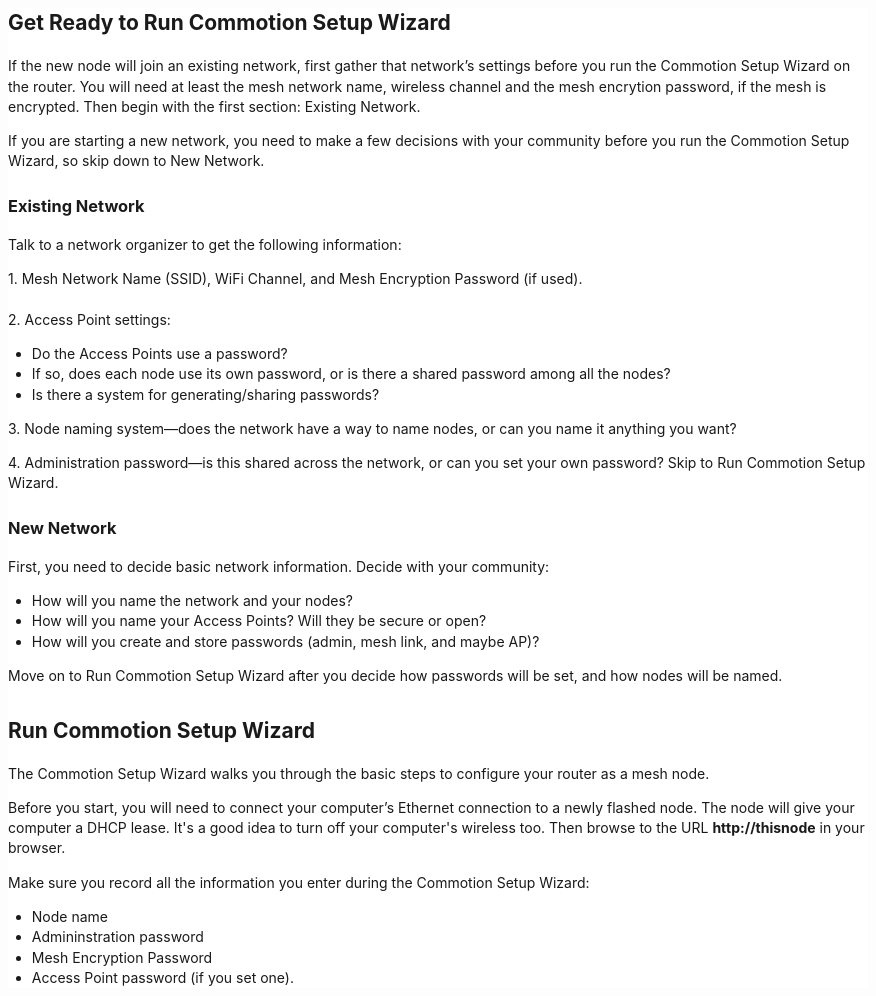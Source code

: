 <section id="Get-Ready-to-Run-Quickstart">
<h2>Get Ready to Run Commotion Setup Wizard</h2>

<p>If the new node will join an existing network, first gather that network’s settings before you run the Commotion Setup Wizard on the router. You will need at least the mesh network name, wireless channel and the mesh encrytion password, if the mesh is encrypted. Then begin with the first section: Existing Network.</p>

<p>If you are starting a new network, you need to make a few decisions with your community before you run the Commotion Setup Wizard, so skip down to New Network.</p>

<h3>Existing Network</h3>

<p>Talk to a network organizer to get the following information:</p>

<p>1. Mesh Network Name (SSID), WiFi Channel, and Mesh Encryption Password (if used).<br />
<br />
2. Access Point settings:</p>

<ul>
	<li>Do the Access Points use a password?</li>
	<li>If so, does each node use its own password, or is there a shared password among all the nodes?</li>
	<li>Is there a system for generating/sharing passwords?</li>
</ul>

<p>3. Node naming system—does the network have a way to name nodes, or can you name it anything you want?</p>

<p>4. Administration password—is this shared across the network, or can you set your own password? Skip to Run Commotion Setup Wizard.</p>

<h3>New Network</h3>

<p>First, you need to decide basic network information. Decide with your community:</p>

<ul>
	<li>How will you name the network and your nodes?</li>
	<li>How will you name your Access Points? Will they be secure or open?</li>
	<li>How will you create and store passwords (admin, mesh link, and maybe AP)?</li>
</ul>

<p>Move on to Run Commotion Setup Wizard after you decide how passwords will be set, and how nodes will be named.</p>
</section>

<section id="Run-Quickstart">
<h2>Run Commotion Setup Wizard</h2>

<p>The Commotion Setup Wizard walks you through the basic steps to configure your router as a mesh node.</p>

<p>Before you start, you will need to connect your computer’s Ethernet connection to a newly flashed node. The node will give your computer a DHCP lease. It's a good idea to turn off your computer's wireless too. Then browse to the URL <strong>http://thisnode</strong> in your browser.</p>

<p>Make sure you record all the information you enter during the Commotion Setup Wizard:</p>

<ul>
	<li>Node name</li>
	<li>Admininstration password</li>
	<li>Mesh Encryption Password</li>
	<li>Access Point password (if you set one).</li>
</ul>
